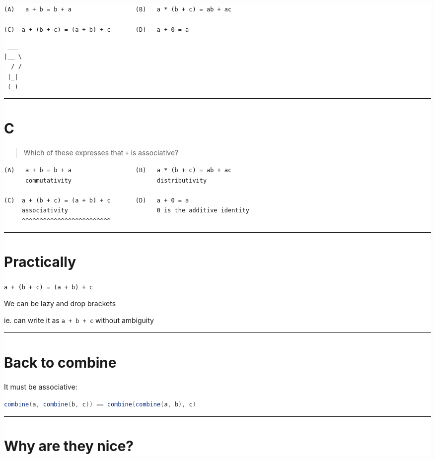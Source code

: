 ```
(A)   a + b = b + a                  (B)   a * (b + c) = ab + ac

(C)  a + (b + c) = (a + b) + c       (D)   a + 0 = a
```

```
 ___
|__ \
  / /
 |_|
 (_)
```

---

# C

> Which of these expresses that `+` is associative?

```
(A)   a + b = b + a                  (B)   a * (b + c) = ab + ac
      commutativity                        distributivity

(C)  a + (b + c) = (a + b) + c       (D)   a + 0 = a
     associativity                         0 is the additive identity
     ^^^^^^^^^^^^^^^^^^^^^^^^^
```

---

# Practically

```
a + (b + c) = (a + b) + c
```

We can be lazy and drop brackets

ie. can write it as `a + b + c` without ambiguity

---

# Back to combine

It must be associative:

```scala
combine(a, combine(b, c)) == combine(combine(a, b), c)
```

---

# Why are they nice?
